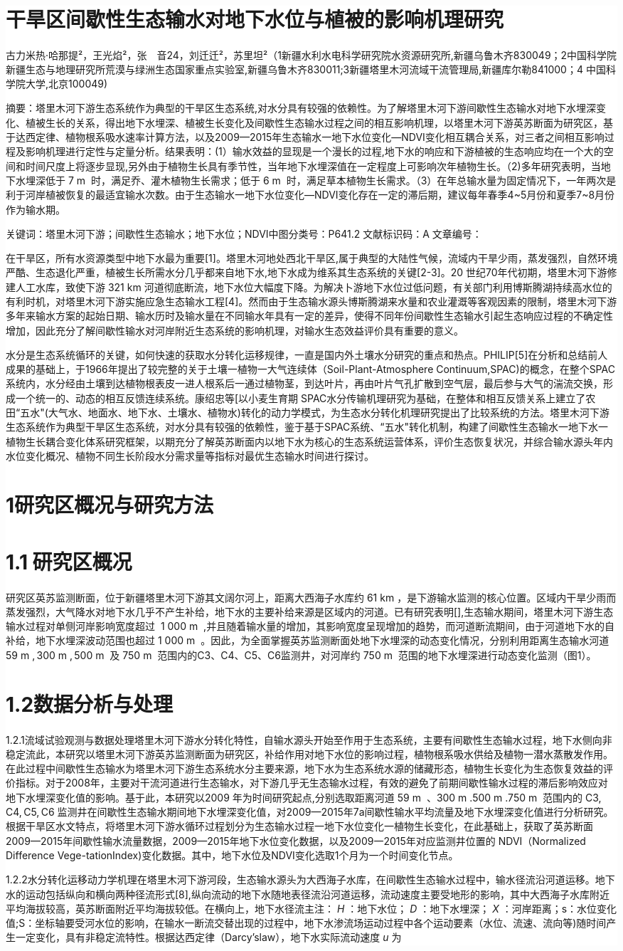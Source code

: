# 干旱区间歇性生态输水对地下水位与植被的影响机理研究

古力米热·哈那提²，王光焰²，张　音24，刘迁迁²，苏里坦²（1新疆水利水电科学研究院水资源研究所,新疆乌鲁木齐830049；2中国科学院新疆生态与地理研究所荒漠与绿洲生态国家重点实验室,新疆乌鲁木齐830011;3新疆塔里木河流域干流管理局,新疆库尔勒841000；4 中国科学院大学,北京100049)

摘要：塔里木河下游生态系统作为典型的干旱区生态系统,对水分具有较强的依赖性。为了解塔里木河下游间歇性生态输水对地下水埋深变化、植被生长的关系，得出地下水埋深、植被生长变化及间歇性生态输水过程之间的相互影响机理，以塔里木河下游英苏断面为研究区，基于达西定律、植物根系吸水速率计算方法，以及2009—2015年生态输水一地下水位变化—NDVI变化相互耦合关系，对三者之间相互影响过程及影响机理进行定性与定量分析。结果表明：(1）输水效益的显现是一个漫长的过程,地下水的响应和下游植被的生态响应均在一个大的空间和时间尺度上将逐步显现,另外由于植物生长具有季节性，当年地下水埋深值在一定程度上可影响次年植物生长。（2)多年研究表明，当地下水埋深低于 $7 \mathrm { ~ m ~ }$ 时，满足乔、灌木植物生长需求；低于 $6 \mathrm { ~ m ~ }$ 时，满足草本植物生长需求。（3）在年总输水量为固定情况下，一年两次是利于河岸植被恢复的最适宜输水次数。由于生态输水一地下水位变化—NDVI变化存在一定的滞后期，建议每年春季4\~5月份和夏季7\~8月份作为输水期。

关键词：塔里木河下游；间歇性生态输水；地下水位；NDVI中图分类号：P641.2 文献标识码：A 文章编号：

在干旱区，所有水资源类型中地下水最为重要[1]。塔里木河地处西北干旱区,属于典型的大陆性气候，流域内干旱少雨，蒸发强烈，自然环境严酷、生态退化严重，植被生长所需水分几乎都来自地下水,地下水成为维系其生态系统的关键[2-3]。20 世纪70年代初期，塔里木河下游修建人工水库，致使下游 $3 2 1 ~ \mathrm { k m }$ 河道彻底断流，地下水位大幅度下降。为解决卜游地下水位过低问题，有关部门利用博斯腾湖持续高水位的有利时机，对塔里木河下游实施应急生态输水工程[4]。然而由于生态输水源头博斯腾湖来水量和农业灌溉等客观因素的限制，塔里木河下游多年来输水方案的起始日期、输水历时及输水量在不同输水年具有一定的差异，使得不同年份间歇性生态输水引起生态响应过程的不确定性增加，因此充分了解间歇性输水对河岸附近生态系统的影响机理，对输水生态效益评价具有重要的意义。

水分是生态系统循环的关键，如何快速的获取水分转化运移规律，一直是国内外土壤水分研究的重点和热点。PHILIP[5]在分析和总结前人成果的基础上，于1966年提出了较完整的关于土壤一植物一大气连续体（Soil-Plant-Atmosphere Continuum,SPAC)的概念，在整个SPAC系统内，水分经由土壤到达植物根表皮一进人根系后一通过植物茎，到达叶片，再由叶片气孔扩散到空气层，最后参与大气的湍流交换，形成一个统一的、动态的相互反馈连续系统。康绍忠等[以小麦生育期 SPAC水分传输机理研究为基础，在整体和相互反馈关系上建立了农田“五水"(大气水、地面水、地下水、土壤水、植物水)转化的动力学模式，为生态水分转化机理研究提出了比较系统的方法。塔里木河下游生态系统作为典型干旱区生态系统，对水分具有较强的依赖性，鉴于基于SPAC系统、“五水"转化机制，构建了间歇性生态输水一地下水一植物生长耦合变化体系研究框架，以期充分了解英苏断面内以地下水为核心的生态系统运营体系，评价生态恢复状况，并综合输水源头年内水位变化概况、植物不同生长阶段水分需求量等指标对最优生态输水时间进行探讨。

# 1研究区概况与研究方法

# 1.1 研究区概况

研究区英苏监测断面，位于新疆塔里木河下游其文阔尔河上，距离大西海子水库约 $6 1 ~ \mathrm { k m }$ ，是下游输水监测的核心位置。区域内干旱少雨而蒸发强烈，大气降水对地下水几乎不产生补给，地下水的主要补给来源是区域内的河道。已有研究表明[],生态输水期间，塔里木河下游生态输水过程对单侧河岸影响宽度超过 $\mathrm { ~ 1 ~ 0 0 0 ~ m ~ }$ ,并且随着输水量的增加，其影响宽度呈现增加的趋势，而河道断流期间，由于河道地下水的自补给，地下水埋深波动范围也超过$\mathrm { ~ 1 ~ 0 0 0 ~ m ~ }$ 。因此，为全面掌握英苏监测断面处地下水埋深的动态变化情况，分别利用距离生态输水河道$5 9 \mathrm { ~ m ~ } , 3 0 0 \mathrm { ~ m ~ } , 5 0 0 \mathrm { ~ m ~ }$ 及 $7 5 0 \mathrm { ~ m ~ }$ 范围内的C3、C4、C5、C6监测井，对河岸约 $7 5 0 \mathrm { ~ m ~ }$ 范围的地下水埋深进行动态变化监测（图1）。

# 1.2数据分析与处理

1.2.1流域试验观测与数据处理塔里木河下游水分转化特性，自输水源头开始至作用于生态系统，主要有间歇性生态输水过程，地下水侧向非稳定流此，本研究以塔里木河下游英苏监测断面为研究区，补给作用对地下水位的影响过程，植物根系吸水供给及植物一潜水蒸散发作用。在此过程中间歇性生态输水为塔里木河下游生态系统水分主要来源，地下水为生态系统水源的储藏形态，植物生长变化为生态恢复效益的评价指标。对于2008年，主要对干流河道进行生态输水，对下游几乎无生态输水过程，有效的避免了前期间歇性输水过程的滞后影响效应对地下水埋深变化值的影响。基于此，本研究以2009 年为时间研究起点,分别选取距离河道 $5 9 \mathrm { ~ m ~ }$ 、$3 0 0 \mathrm { ~ m ~ } . 5 0 0 \mathrm { ~ m ~ } . 7 5 0 \mathrm { ~ m ~ }$ 范围内的 $\mathrm { C } 3 , \mathrm { C } 4 , \mathrm { C } 5 , \mathrm { C } 6$ 监测井在间歇性生态输水期间地下水埋深变化值，对2009—2015年7a间歇性输水平均流量及地下水埋深变化值进行分析研究。根据干旱区水文特点，将塔里木河下游水循环过程划分为生态输水过程一地下水位变化一植物生长变化，在此基础上，获取了英苏断面2009—2015年间歇性输水流量数据，2009—2015年地下水位变化数据，以及2009一2015年对应监测井位置的 NDVI（Normalized Difference Vege-tationIndex)变化数据。其中，地下水位及NDVI变化选取1个月为一个时间变化节点。

1.2.2水分转化运移动力学机理在塔里木河下游河段，生态输水源头为大西海子水库，在间歇性生态输水过程中，输水径流沿河道运移。地下水的运动包括纵向和横向两种径流形式[8],纵向流动的地下水随地表径流沿河道运移，流动速度主要受地形的影响，其中大西海子水库附近平均海拔较高，英苏断面附近平均海拔较低。在横向上，地下水径流主注： $H$ ：地下水位； $D$ ：地下水埋深； $X$ ：河岸距离；s：水位变化值;S：坐标轴要受河水位的影响，在输水一断流交替出现的过程中，地下水渗流场运动过程中各个运动要素（水位、流速、流向等)随时间产生一定变化，具有非稳定流特性。根据达西定律（Darcy’slaw），地下水实际流动速度 $u$ 为
